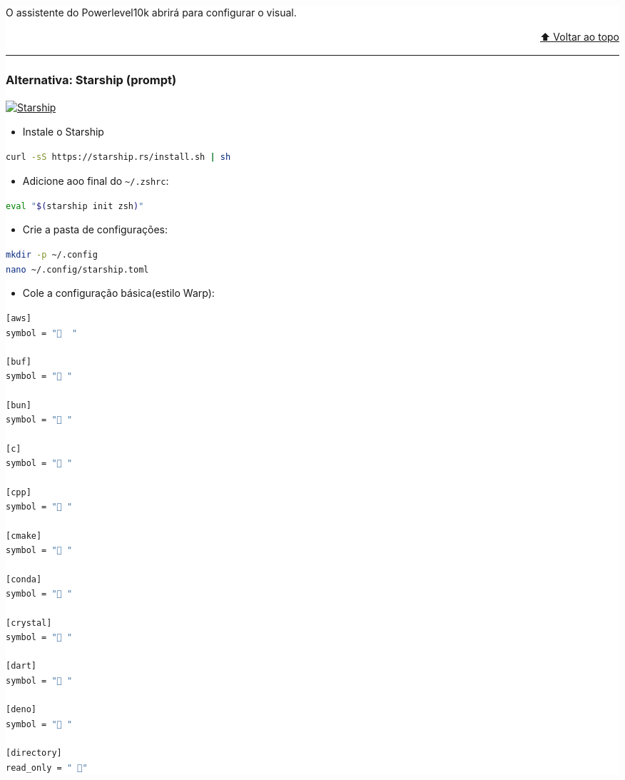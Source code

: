 O assistente do Powerlevel10k abrirá para configurar o visual.

<div align="right">

[⬆️ Voltar ao topo](#top)

</div>

---

### Alternativa: Starship (prompt)

[![Starship](https://img.shields.io/badge/Starship-Cross--Shell-7F52FF?style=flat&logo=starship&logoColor=white)](https://starship.rs/)

- Instale o Starship

```bash
curl -sS https://starship.rs/install.sh | sh
```

- Adicione aoo final do `~/.zshrc`:

```bash
eval "$(starship init zsh)"
```

- Crie a pasta de configurações:

```bash
mkdir -p ~/.config
nano ~/.config/starship.toml
```

- Cole a configuração básica(estilo Warp):

```bash
[aws]
symbol = "  "

[buf]
symbol = " "

[bun]
symbol = " "

[c]
symbol = " "

[cpp]
symbol = " "

[cmake]
symbol = " "

[conda]
symbol = " "

[crystal]
symbol = " "

[dart]
symbol = " "

[deno]
symbol = " "

[directory]
read_only = " 󰌾"

```